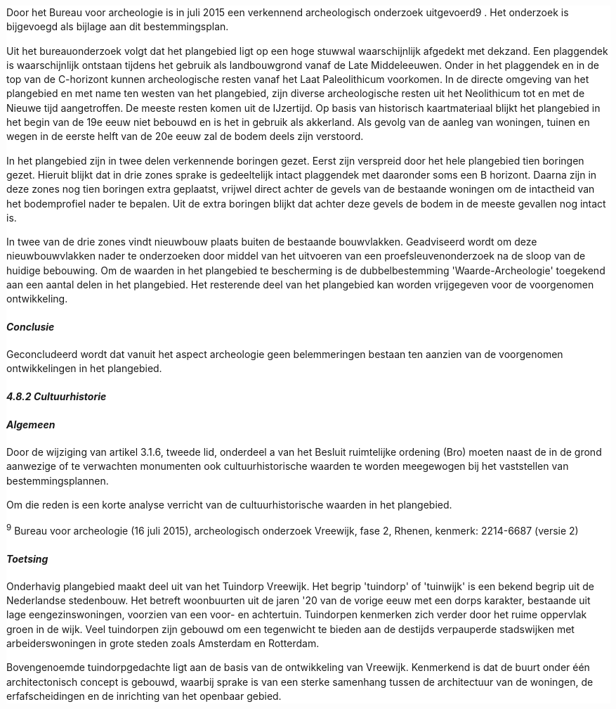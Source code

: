 Door het Bureau voor archeologie is in juli 2015 een verkennend archeologisch onderzoek uitgevoerd9 . Het onderzoek is bijgevoegd als bijlage aan dit bestemmingsplan.

Uit het bureauonderzoek volgt dat het plangebied ligt op een hoge stuwwal waarschijnlijk afgedekt met dekzand. Een plaggendek is waarschijnlijk ontstaan tijdens het gebruik als landbouwgrond vanaf de Late Middeleeuwen. Onder in het plaggendek en in de top van de C-horizont kunnen archeologische resten vanaf het Laat Paleolithicum voorkomen. In de directe omgeving van het plangebied en met name ten westen van het plangebied, zijn diverse archeologische resten uit het Neolithicum tot en met de Nieuwe tijd aangetroffen. De meeste resten komen uit de IJzertijd. Op basis van historisch kaartmateriaal blijkt het plangebied in het begin van de 19e eeuw niet bebouwd en is het in gebruik als akkerland. Als gevolg van de aanleg van woningen, tuinen en wegen in de eerste helft van de 20e eeuw zal de bodem deels zijn verstoord.

In het plangebied zijn in twee delen verkennende boringen gezet. Eerst zijn verspreid door het hele plangebied tien boringen gezet. Hieruit blijkt dat in drie zones sprake is gedeeltelijk intact plaggendek met daaronder soms een B horizont. Daarna zijn in deze zones nog tien boringen extra geplaatst, vrijwel direct achter de gevels van de bestaande woningen om de intactheid van het bodemprofiel nader te bepalen. Uit de extra boringen blijkt dat achter deze gevels de bodem in de meeste gevallen nog intact is.

In twee van de drie zones vindt nieuwbouw plaats buiten de bestaande bouwvlakken. Geadviseerd wordt om deze nieuwbouwvlakken nader te onderzoeken door middel van het uitvoeren van een proefsleuvenonderzoek na de sloop van de huidige bebouwing. Om de waarden in het plangebied te bescherming is de dubbelbestemming 'Waarde-Archeologie' toegekend aan een aantal delen in het plangebied. Het resterende deel van het plangebied kan worden vrijgegeven voor de voorgenomen ontwikkeling.

#### *Conclusie*

Geconcludeerd wordt dat vanuit het aspect archeologie geen belemmeringen bestaan ten aanzien van de voorgenomen ontwikkelingen in het plangebied.

#### *4.8.2 Cultuurhistorie*

#### *Algemeen*

Door de wijziging van artikel 3.1.6, tweede lid, onderdeel a van het Besluit ruimtelijke ordening (Bro) moeten naast de in de grond aanwezige of te verwachten monumenten ook cultuurhistorische waarden te worden meegewogen bij het vaststellen van bestemmingsplannen.

Om die reden is een korte analyse verricht van de cultuurhistorische waarden in het plangebied.

<sup>9</sup> Bureau voor archeologie (16 juli 2015), archeologisch onderzoek Vreewijk, fase 2, Rhenen, kenmerk: 2214-6687 (versie 2)

#### *Toetsing*

Onderhavig plangebied maakt deel uit van het Tuindorp Vreewijk. Het begrip 'tuindorp' of 'tuinwijk' is een bekend begrip uit de Nederlandse stedenbouw. Het betreft woonbuurten uit de jaren '20 van de vorige eeuw met een dorps karakter, bestaande uit lage eengezinswoningen, voorzien van een voor- en achtertuin. Tuindorpen kenmerken zich verder door het ruime oppervlak groen in de wijk. Veel tuindorpen zijn gebouwd om een tegenwicht te bieden aan de destijds verpauperde stadswijken met arbeiderswoningen in grote steden zoals Amsterdam en Rotterdam.

Bovengenoemde tuindorpgedachte ligt aan de basis van de ontwikkeling van Vreewijk. Kenmerkend is dat de buurt onder één architectonisch concept is gebouwd, waarbij sprake is van een sterke samenhang tussen de architectuur van de woningen, de erfafscheidingen en de inrichting van het openbaar gebied.
